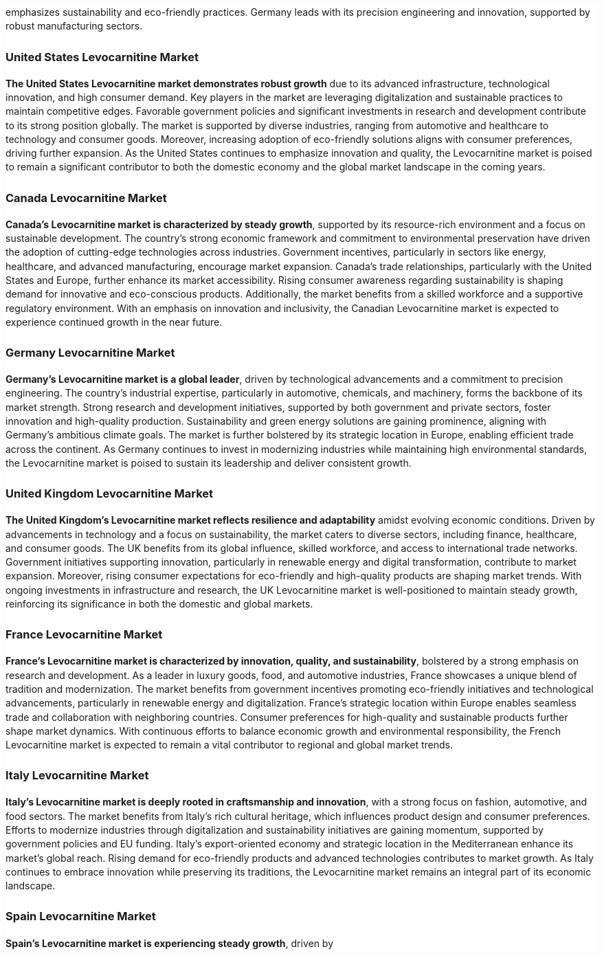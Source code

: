 emphasizes sustainability and eco-friendly practices. Germany leads with its precision engineering and innovation, supported by robust manufacturing sectors.</span></em></p></blockquote><h3><strong>United States Levocarnitine Market</strong></h3><p><strong>The United States Levocarnitine market demonstrates robust growth</strong> due to its advanced infrastructure, technological innovation, and high consumer demand. Key players in the market are leveraging digitalization and sustainable practices to maintain competitive edges. Favorable government policies and significant investments in research and development contribute to its strong position globally. The market is supported by diverse industries, ranging from automotive and healthcare to technology and consumer goods. Moreover, increasing adoption of eco-friendly solutions aligns with consumer preferences, driving further expansion. As the United States continues to emphasize innovation and quality, the Levocarnitine market is poised to remain a significant contributor to both the domestic economy and the global market landscape in the coming years.</p><h3><strong>Canada Levocarnitine Market</strong></h3><p><strong>Canada&rsquo;s Levocarnitine market is characterized by steady growth</strong>, supported by its resource-rich environment and a focus on sustainable development. The country&rsquo;s strong economic framework and commitment to environmental preservation have driven the adoption of cutting-edge technologies across industries. Government incentives, particularly in sectors like energy, healthcare, and advanced manufacturing, encourage market expansion. Canada&rsquo;s trade relationships, particularly with the United States and Europe, further enhance its market accessibility. Rising consumer awareness regarding sustainability is shaping demand for innovative and eco-conscious products. Additionally, the market benefits from a skilled workforce and a supportive regulatory environment. With an emphasis on innovation and inclusivity, the Canadian Levocarnitine market is expected to experience continued growth in the near future.</p><h3><strong>Germany Levocarnitine Market</strong></h3><p><strong>Germany&rsquo;s Levocarnitine market is a global leader</strong>, driven by technological advancements and a commitment to precision engineering. The country&rsquo;s industrial expertise, particularly in automotive, chemicals, and machinery, forms the backbone of its market strength. Strong research and development initiatives, supported by both government and private sectors, foster innovation and high-quality production. Sustainability and green energy solutions are gaining prominence, aligning with Germany&rsquo;s ambitious climate goals. The market is further bolstered by its strategic location in Europe, enabling efficient trade across the continent. As Germany continues to invest in modernizing industries while maintaining high environmental standards, the Levocarnitine market is poised to sustain its leadership and deliver consistent growth.</p><h3><strong>United Kingdom Levocarnitine Market</strong></h3><p><strong>The United Kingdom&rsquo;s Levocarnitine market reflects resilience and adaptability</strong> amidst evolving economic conditions. Driven by advancements in technology and a focus on sustainability, the market caters to diverse sectors, including finance, healthcare, and consumer goods. The UK benefits from its global influence, skilled workforce, and access to international trade networks. Government initiatives supporting innovation, particularly in renewable energy and digital transformation, contribute to market expansion. Moreover, rising consumer expectations for eco-friendly and high-quality products are shaping market trends. With ongoing investments in infrastructure and research, the UK Levocarnitine market is well-positioned to maintain steady growth, reinforcing its significance in both the domestic and global markets.</p><h3><strong>France Levocarnitine Market</strong></h3><p><strong>France&rsquo;s Levocarnitine market is characterized by innovation, quality, and sustainability</strong>, bolstered by a strong emphasis on research and development. As a leader in luxury goods, food, and automotive industries, France showcases a unique blend of tradition and modernization. The market benefits from government incentives promoting eco-friendly initiatives and technological advancements, particularly in renewable energy and digitalization. France&rsquo;s strategic location within Europe enables seamless trade and collaboration with neighboring countries. Consumer preferences for high-quality and sustainable products further shape market dynamics. With continuous efforts to balance economic growth and environmental responsibility, the French Levocarnitine market is expected to remain a vital contributor to regional and global market trends.</p><h3><strong>Italy Levocarnitine Market</strong></h3><p><strong>Italy&rsquo;s Levocarnitine market is deeply rooted in craftsmanship and innovation</strong>, with a strong focus on fashion, automotive, and food sectors. The market benefits from Italy&rsquo;s rich cultural heritage, which influences product design and consumer preferences. Efforts to modernize industries through digitalization and sustainability initiatives are gaining momentum, supported by government policies and EU funding. Italy&rsquo;s export-oriented economy and strategic location in the Mediterranean enhance its market&rsquo;s global reach. Rising demand for eco-friendly products and advanced technologies contributes to market growth. As Italy continues to embrace innovation while preserving its traditions, the Levocarnitine market remains an integral part of its economic landscape.</p><h3><strong>Spain Levocarnitine Market</strong></h3><p><strong>Spain&rsquo;s Levocarnitine market is experiencing steady growth</strong>, driven by